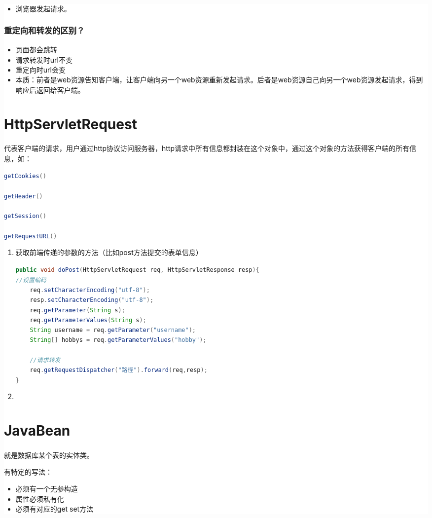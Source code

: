    - 浏览器发起请求。

   ### **重定向和转发的区别？**

   - 页面都会跳转
   - 请求转发时url不变
   - 重定向时url会变
   - 本质：前者是web资源告知客户端，让客户端向另一个web资源重新发起请求。后者是web资源自己向另一个web资源发起请求，得到响应后返回给客户端。

   

# HttpServletRequest

代表客户端的请求，用户通过http协议访问服务器，http请求中所有信息都封装在这个对象中，通过这个对象的方法获得客户端的所有信息，如：

```java
getCookies()

getHeader()

getSession()

getRequestURL()
```

1. 获取前端传递的参数的方法（比如post方法提交的表单信息）

   ```java
   public void doPost(HttpServletRequest req, HttpServletResponse resp){
   //设置编码
       req.setCharacterEncoding("utf-8");
       resp.setCharacterEncoding("utf-8");
       req.getParameter(String s);
       req.getParameterValues(String s);
       String username = req.getParameter("username");
       String[] hobbys = req.getParameterValues("hobby");
   
       //请求转发
       req.getRequestDispatcher("路径").forward(req,resp);
   }
   ```

   

2. 

# JavaBean

就是数据库某个表的实体类。

有特定的写法：

- 必须有一个无参构造
- 属性必须私有化
- 必须有对应的get set方法
